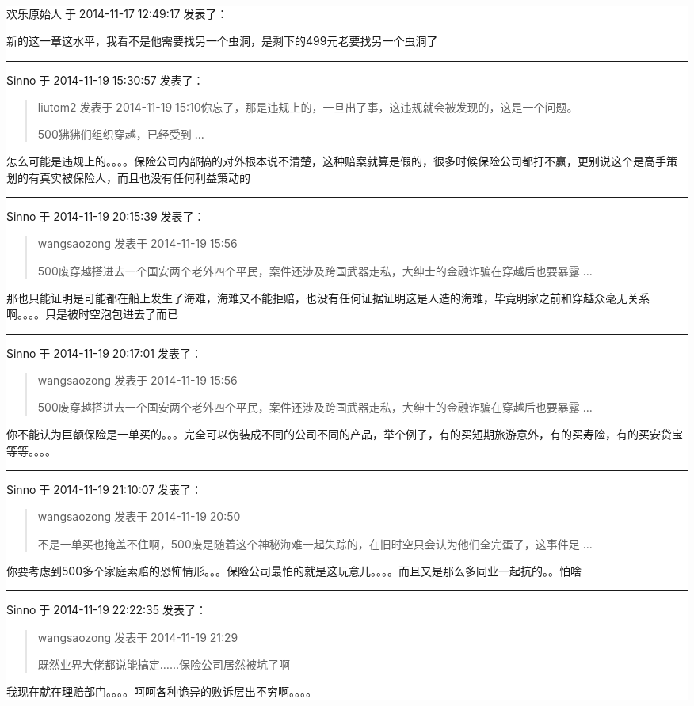 欢乐原始人 于 2014-11-17 12:49:17 发表了：

新的这一章这水平，我看不是他需要找另一个虫洞，是剩下的499元老要找另一个虫洞了

---------

Sinno 于 2014-11-19 15:30:57 发表了：

> liutom2 发表于 2014-11-19 15:10你忘了，那是违规上的，一旦出了事，这违规就会被发现的，这是一个问题。
> 
> 500狒狒们组织穿越，已经受到 ...



怎么可能是违规上的。。。。保险公司内部搞的对外根本说不清楚，这种赔案就算是假的，很多时候保险公司都打不赢，更别说这个是高手策划的有真实被保险人，而且也没有任何利益策动的

---------

Sinno 于 2014-11-19 20:15:39 发表了：

> wangsaozong 发表于 2014-11-19 15:56
> 
> 500废穿越搭进去一个国安两个老外四个平民，案件还涉及跨国武器走私，大绅士的金融诈骗在穿越后也要暴露 ...



那也只能证明是可能都在船上发生了海难，海难又不能拒赔，也没有任何证据证明这是人造的海难，毕竟明家之前和穿越众毫无关系啊。。。。只是被时空泡包进去了而已

---------

Sinno 于 2014-11-19 20:17:01 发表了：

> wangsaozong 发表于 2014-11-19 15:56
> 
> 500废穿越搭进去一个国安两个老外四个平民，案件还涉及跨国武器走私，大绅士的金融诈骗在穿越后也要暴露 ...



你不能认为巨额保险是一单买的。。。完全可以伪装成不同的公司不同的产品，举个例子，有的买短期旅游意外，有的买寿险，有的买安贷宝等等。。。。

---------

Sinno 于 2014-11-19 21:10:07 发表了：

> wangsaozong 发表于 2014-11-19 20:50
> 
> 不是一单买也掩盖不住啊，500废是随着这个神秘海难一起失踪的，在旧时空只会认为他们全完蛋了，这事件足 ...



你要考虑到500多个家庭索赔的恐怖情形。。。保险公司最怕的就是这玩意儿。。。。而且又是那么多同业一起抗的。。怕啥

---------

Sinno 于 2014-11-19 22:22:35 发表了：

> wangsaozong 发表于 2014-11-19 21:29
> 
> 既然业界大佬都说能搞定……保险公司居然被坑了啊



我现在就在理赔部门。。。。呵呵各种诡异的败诉层出不穷啊。。。。
